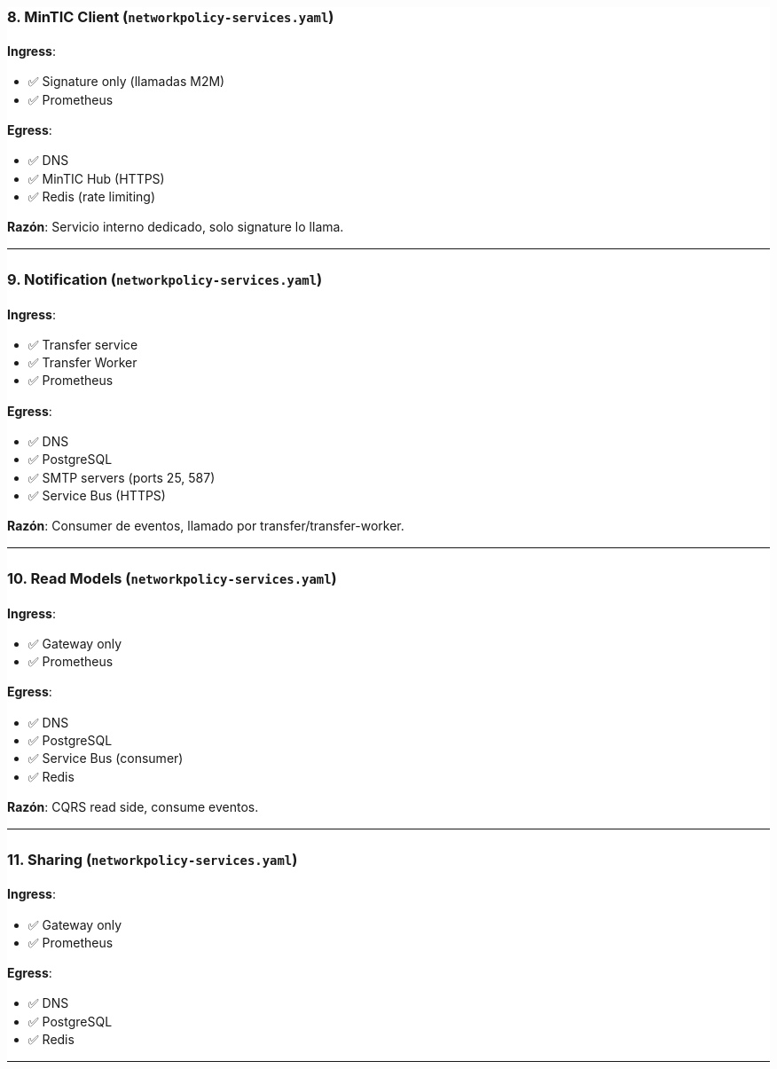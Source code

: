 
### 8. MinTIC Client (`networkpolicy-services.yaml`)

**Ingress**:
- ✅ Signature only (llamadas M2M)
- ✅ Prometheus

**Egress**:
- ✅ DNS
- ✅ MinTIC Hub (HTTPS)
- ✅ Redis (rate limiting)

**Razón**: Servicio interno dedicado, solo signature lo llama.

---

### 9. Notification (`networkpolicy-services.yaml`)

**Ingress**:
- ✅ Transfer service
- ✅ Transfer Worker
- ✅ Prometheus

**Egress**:
- ✅ DNS
- ✅ PostgreSQL
- ✅ SMTP servers (ports 25, 587)
- ✅ Service Bus (HTTPS)

**Razón**: Consumer de eventos, llamado por transfer/transfer-worker.

---

### 10. Read Models (`networkpolicy-services.yaml`)

**Ingress**:
- ✅ Gateway only
- ✅ Prometheus

**Egress**:
- ✅ DNS
- ✅ PostgreSQL
- ✅ Service Bus (consumer)
- ✅ Redis

**Razón**: CQRS read side, consume eventos.

---

### 11. Sharing (`networkpolicy-services.yaml`)

**Ingress**:
- ✅ Gateway only
- ✅ Prometheus

**Egress**:
- ✅ DNS
- ✅ PostgreSQL
- ✅ Redis

---